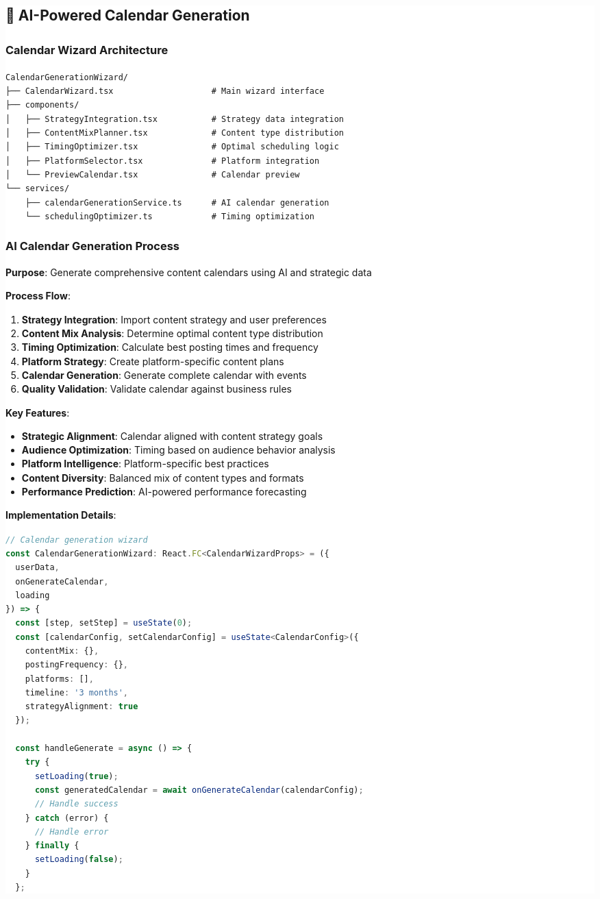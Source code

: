 ## 🤖 **AI-Powered Calendar Generation**

### **Calendar Wizard Architecture**
```
CalendarGenerationWizard/
├── CalendarWizard.tsx                    # Main wizard interface
├── components/
│   ├── StrategyIntegration.tsx           # Strategy data integration
│   ├── ContentMixPlanner.tsx             # Content type distribution
│   ├── TimingOptimizer.tsx               # Optimal scheduling logic
│   ├── PlatformSelector.tsx              # Platform integration
│   └── PreviewCalendar.tsx               # Calendar preview
└── services/
    ├── calendarGenerationService.ts      # AI calendar generation
    └── schedulingOptimizer.ts            # Timing optimization
```

### **AI Calendar Generation Process**
**Purpose**: Generate comprehensive content calendars using AI and strategic data

**Process Flow**:
1. **Strategy Integration**: Import content strategy and user preferences
2. **Content Mix Analysis**: Determine optimal content type distribution
3. **Timing Optimization**: Calculate best posting times and frequency
4. **Platform Strategy**: Create platform-specific content plans
5. **Calendar Generation**: Generate complete calendar with events
6. **Quality Validation**: Validate calendar against business rules

**Key Features**:
- **Strategic Alignment**: Calendar aligned with content strategy goals
- **Audience Optimization**: Timing based on audience behavior analysis
- **Platform Intelligence**: Platform-specific best practices
- **Content Diversity**: Balanced mix of content types and formats
- **Performance Prediction**: AI-powered performance forecasting

**Implementation Details**:
```typescript
// Calendar generation wizard
const CalendarGenerationWizard: React.FC<CalendarWizardProps> = ({
  userData,
  onGenerateCalendar,
  loading
}) => {
  const [step, setStep] = useState(0);
  const [calendarConfig, setCalendarConfig] = useState<CalendarConfig>({
    contentMix: {},
    postingFrequency: {},
    platforms: [],
    timeline: '3 months',
    strategyAlignment: true
  });

  const handleGenerate = async () => {
    try {
      setLoading(true);
      const generatedCalendar = await onGenerateCalendar(calendarConfig);
      // Handle success
    } catch (error) {
      // Handle error
    } finally {
      setLoading(false);
    }
  };

```
